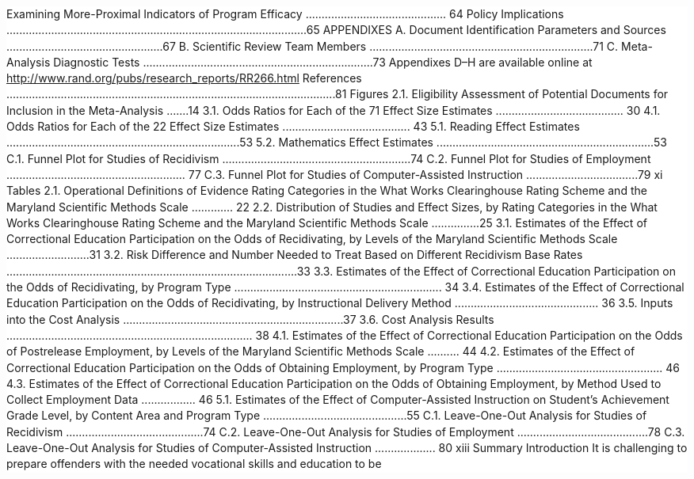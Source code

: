 Examining More-Proximal Indicators of Program Efficacy ............................................ 64
Policy Implications ..............................................................................................65
APPENDIXES
A. Document Identification Parameters and Sources .................................................67
B. Scientific Review Team Members ......................................................................71
C. Meta-Analysis Diagnostic Tests ........................................................................73
Appendixes D–H are available online at
http://www.rand.org/pubs/research_reports/RR266.html
References .......................................................................................................81
Figures
2.1. Eligibility Assessment of Potential Documents for Inclusion in the Meta-Analysis .......14
3.1. Odds Ratios for Each of the 71 Effect Size Estimates ........................................ 30
4.1. Odds Ratios for Each of the 22 Effect Size Estimates ........................................ 43
5.1. Reading Effect Estimates .........................................................................53
5.2. Mathematics Effect Estimates ....................................................................53
C.1. Funnel Plot for Studies of Recidivism ...........................................................74
C.2. Funnel Plot for Studies of Employment ........................................................ 77
C.3. Funnel Plot for Studies of Computer-Assisted Instruction ...................................79
xi
Tables
2.1. Operational Definitions of Evidence Rating Categories in the What Works
Clearinghouse Rating Scheme and the Maryland Scientific Methods Scale ............. 22
2.2. Distribution of Studies and Effect Sizes, by Rating Categories in the What Works
Clearinghouse Rating Scheme and the Maryland Scientific Methods Scale ...............25
3.1. Estimates of the Effect of Correctional Education Participation on the Odds of
Recidivating, by Levels of the Maryland Scientific Methods Scale ..........................31
3.2. Risk Difference and Number Needed to Treat Based on Different Recidivism
Base Rates ...........................................................................................33
3.3. Estimates of the Effect of Correctional Education Participation on the Odds of
Recidivating, by Program Type ................................................................. 34
3.4. Estimates of the Effect of Correctional Education Participation on the Odds of
Recidivating, by Instructional Delivery Method ............................................. 36
3.5. Inputs into the Cost Analysis .....................................................................37
3.6. Cost Analysis Results ............................................................................. 38
4.1. Estimates of the Effect of Correctional Education Participation on the Odds of
Postrelease Employment, by Levels of the Maryland Scientific Methods Scale .......... 44
4.2. Estimates of the Effect of Correctional Education Participation on the Odds of
Obtaining Employment, by Program Type .................................................... 46
4.3. Estimates of the Effect of Correctional Education Participation on the Odds of
Obtaining Employment, by Method Used to Collect Employment Data ................. 46
5.1. Estimates of the Effect of Computer-Assisted Instruction on Student’s Achievement
Grade Level, by Content Area and Program Type .............................................55
C.1. Leave-One-Out Analysis for Studies of Recidivism ...........................................74
C.2. Leave-One-Out Analysis for Studies of Employment .........................................78
C.3. Leave-One-Out Analysis for Studies of Computer-Assisted Instruction ................... 80
xiii
Summary
Introduction
It is challenging to prepare offenders with the needed vocational skills and education to be